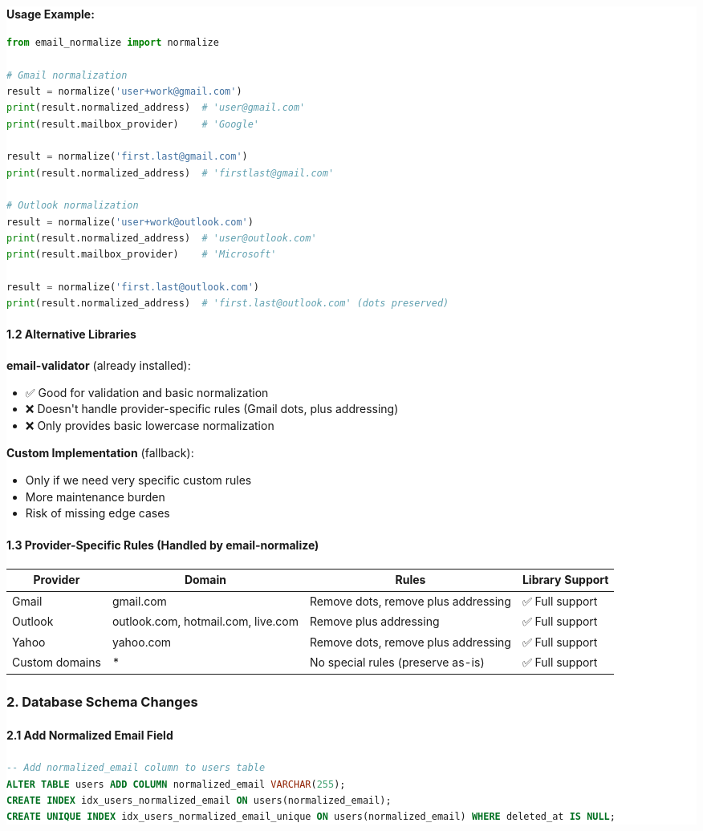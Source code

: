 **Usage Example:**
```python
from email_normalize import normalize

# Gmail normalization
result = normalize('user+work@gmail.com')
print(result.normalized_address)  # 'user@gmail.com'
print(result.mailbox_provider)    # 'Google'

result = normalize('first.last@gmail.com')
print(result.normalized_address)  # 'firstlast@gmail.com'

# Outlook normalization
result = normalize('user+work@outlook.com')
print(result.normalized_address)  # 'user@outlook.com'
print(result.mailbox_provider)    # 'Microsoft'

result = normalize('first.last@outlook.com')
print(result.normalized_address)  # 'first.last@outlook.com' (dots preserved)
```

#### 1.2 Alternative Libraries

**email-validator** (already installed):
- ✅ Good for validation and basic normalization
- ❌ Doesn't handle provider-specific rules (Gmail dots, plus addressing)
- ❌ Only provides basic lowercase normalization

**Custom Implementation** (fallback):
- Only if we need very specific custom rules
- More maintenance burden
- Risk of missing edge cases

#### 1.3 Provider-Specific Rules (Handled by email-normalize)

| Provider | Domain | Rules | Library Support |
|----------|--------|-------|-----------------|
| Gmail | gmail.com | Remove dots, remove plus addressing | ✅ Full support |
| Outlook | outlook.com, hotmail.com, live.com | Remove plus addressing | ✅ Full support |
| Yahoo | yahoo.com | Remove dots, remove plus addressing | ✅ Full support |
| Custom domains | * | No special rules (preserve as-is) | ✅ Full support |

### 2. Database Schema Changes

#### 2.1 Add Normalized Email Field

```sql
-- Add normalized_email column to users table
ALTER TABLE users ADD COLUMN normalized_email VARCHAR(255);
CREATE INDEX idx_users_normalized_email ON users(normalized_email);
CREATE UNIQUE INDEX idx_users_normalized_email_unique ON users(normalized_email) WHERE deleted_at IS NULL;
```
